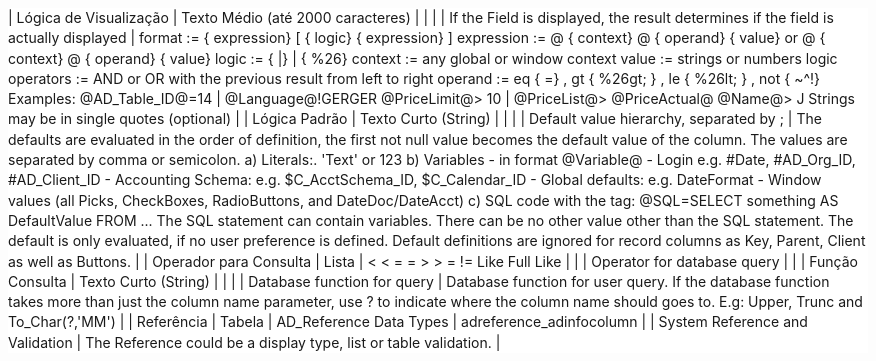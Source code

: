 |     Lógica de Visualização     | Texto Médio (até 2000 caracteres) |                                                                                                                      |                                |                                                                                             | If the Field is displayed, the result determines if the field is actually displayed |                                                                                                                                       format := { expression} \[ { logic} { expression} \] expression := @ { context} @ { operand} { value} or @ { context} @ { operand} { value} logic := { |} | { %26} context := any global or window context value := strings or numbers logic operators := AND or OR with the previous result from left to right operand := eq { =} , gt { %26gt; } , le { %26lt; } , not { \~^\!} Examples: @AD\_Table\_ID@=14 | @Language@\!GERGER @PriceLimit@\> 10 | @PriceList@\> @PriceActual@ @Name@\> J Strings may be in single quotes (optional)                                                                                                                                        |
|         Lógica Padrão          |       Texto Curto (String)        |                                                                                                                      |                                |                                                                                             |                       Default value hierarchy, separated by ;                       | The defaults are evaluated in the order of definition, the first not null value becomes the default value of the column. The values are separated by comma or semicolon. a) Literals:. 'Text' or 123 b) Variables - in format @Variable@ - Login e.g. \#Date, \#AD\_Org\_ID, \#AD\_Client\_ID - Accounting Schema: e.g. $C\_AcctSchema\_ID, $C\_Calendar\_ID - Global defaults: e.g. DateFormat - Window values (all Picks, CheckBoxes, RadioButtons, and DateDoc/DateAcct) c) SQL code with the tag: @SQL=SELECT something AS DefaultValue FROM ... The SQL statement can contain variables. There can be no other value other than the SQL statement. The default is only evaluated, if no user preference is defined. Default definitions are ignored for record columns as Key, Parent, Client as well as Buttons. |
|     Operador para Consulta     |               Lista               |                                         \< \< = = \> \> = \!= Like Full Like                                         |                                |                                                                                             |                             Operator for database query                             |                                                                                                                                                                                                                                                                                                                                                                                                                                                                                                                                                                                                                                                                                                                                                                                                                        |
|        Função Consulta         |       Texto Curto (String)        |                                                                                                                      |                                |                                                                                             |                             Database function for query                             |                                                                                                                                                                                                                                                                                                       Database function for user query. If the database function takes more than just the column name parameter, use ? to indicate where the column name should goes to. E.g: Upper, Trunc and To\_Char(?,'MM')                                                                                                                                                                                                                                                                                                        |
|           Referência           |              Tabela               |                                               AD\_Reference Data Types                                               |   adreference\_adinfocolumn    |                                                                                             |                           System Reference and Validation                           |                                                                                                                                                                                                                                                                                                                                                                            The Reference could be a display type, list or table validation.                                                                                                                                                                                                                                                                                                                                                                            |
